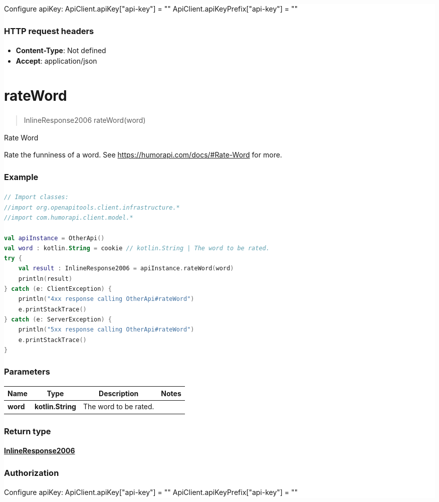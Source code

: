Configure apiKey:
    ApiClient.apiKey["api-key"] = ""
    ApiClient.apiKeyPrefix["api-key"] = ""

### HTTP request headers

 - **Content-Type**: Not defined
 - **Accept**: application/json

<a name="rateWord"></a>
# **rateWord**
> InlineResponse2006 rateWord(word)

Rate Word

Rate the funniness of a word. See https://humorapi.com/docs/#Rate-Word for more.

### Example
```kotlin
// Import classes:
//import org.openapitools.client.infrastructure.*
//import com.humorapi.client.model.*

val apiInstance = OtherApi()
val word : kotlin.String = cookie // kotlin.String | The word to be rated.
try {
    val result : InlineResponse2006 = apiInstance.rateWord(word)
    println(result)
} catch (e: ClientException) {
    println("4xx response calling OtherApi#rateWord")
    e.printStackTrace()
} catch (e: ServerException) {
    println("5xx response calling OtherApi#rateWord")
    e.printStackTrace()
}
```

### Parameters

Name | Type | Description  | Notes
------------- | ------------- | ------------- | -------------
 **word** | **kotlin.String**| The word to be rated. |

### Return type

[**InlineResponse2006**](InlineResponse2006.md)

### Authorization


Configure apiKey:
    ApiClient.apiKey["api-key"] = ""
    ApiClient.apiKeyPrefix["api-key"] = ""

